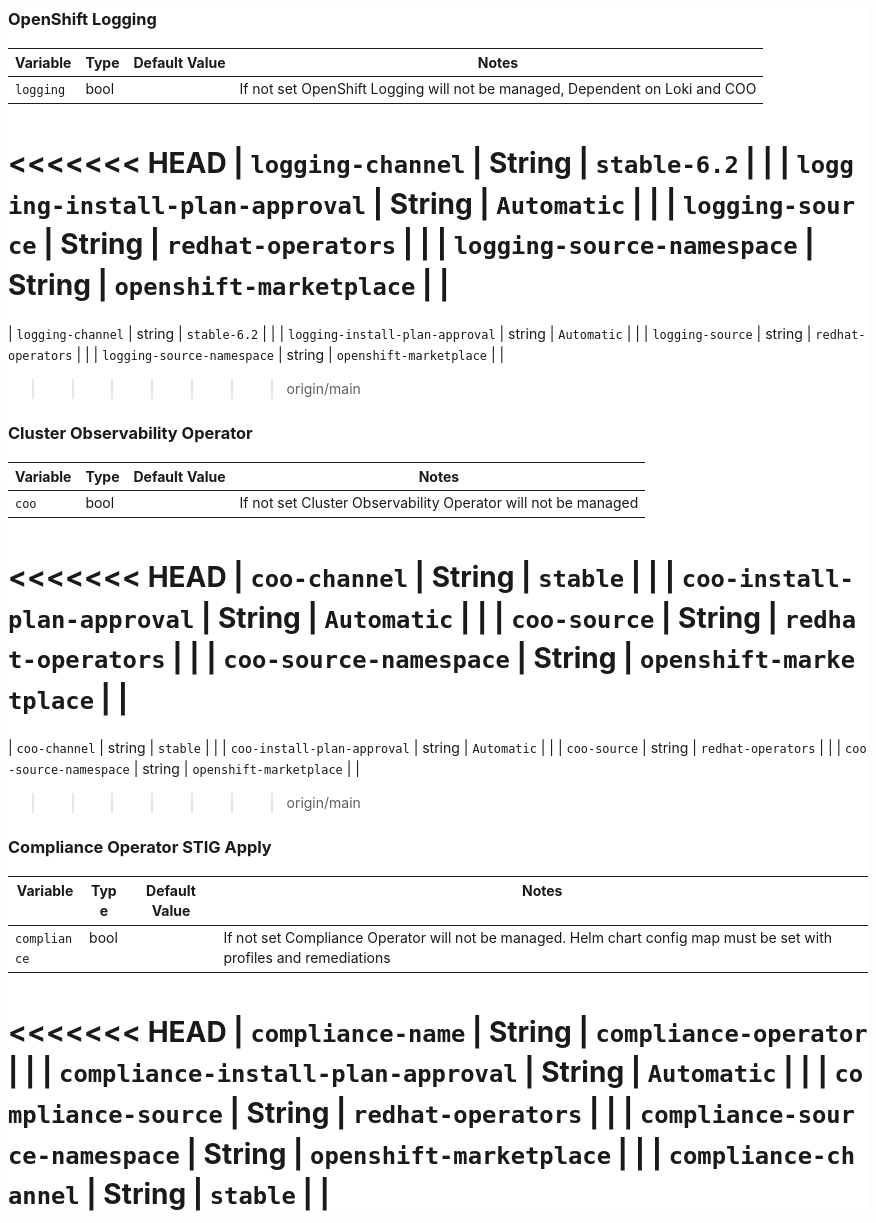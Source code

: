 ### OpenShift Logging

| Variable                          | Type              | Default Value             | Notes |
|-----------------------------------|-------------------|---------------------------|-------|
| `logging`                         | bool              |                           | If not set OpenShift Logging will not be managed, Dependent on Loki and COO |
<<<<<<< HEAD
| `logging-channel`                 | String            | `stable-6.2`              |       |
| `logging-install-plan-approval`   | String            | `Automatic`               |       |
| `logging-source`                  | String            | `redhat-operators`        |       |
| `logging-source-namespace`        | String            | `openshift-marketplace`   |       |
=======
| `logging-channel`                 | string            | `stable-6.2`              |       |
| `logging-install-plan-approval`   | string            | `Automatic`               |       |
| `logging-source`                  | string            | `redhat-operators`        |       |
| `logging-source-namespace`        | string            | `openshift-marketplace`   |       |
>>>>>>> origin/main

### Cluster Observability Operator

| Variable                          | Type              | Default Value             | Notes |
|-----------------------------------|-------------------|---------------------------|-------|
| `coo`                             | bool              |                           | If not set Cluster Observability Operator will not be managed |
<<<<<<< HEAD
| `coo-channel`                     | String            | `stable`                  |       |
| `coo-install-plan-approval`       | String            | `Automatic`               |       |
| `coo-source`                      | String            | `redhat-operators`        |       |
| `coo-source-namespace`            | String            | `openshift-marketplace`   |       |
=======
| `coo-channel`                     | string            | `stable`                  |       |
| `coo-install-plan-approval`       | string            | `Automatic`               |       |
| `coo-source`                      | string            | `redhat-operators`        |       |
| `coo-source-namespace`            | string            | `openshift-marketplace`   |       |
>>>>>>> origin/main

### Compliance Operator STIG Apply

| Variable                              | Type              | Default Value             | Notes |
|---------------------------------------|-------------------|---------------------------|-------|
| `compliance`                          | bool              |                           | If not set Compliance Operator will not be managed. Helm chart config map must be set with profiles and remediations |
<<<<<<< HEAD
| `compliance-name`                     | String            | `compliance-operator`     |       |
| `compliance-install-plan-approval`    | String            | `Automatic`               |       |
| `compliance-source`                   | String            | `redhat-operators`        |       |
| `compliance-source-namespace`         | String            | `openshift-marketplace`   |       |
| `compliance-channel`                  | String            | `stable`                  |       |
=======
